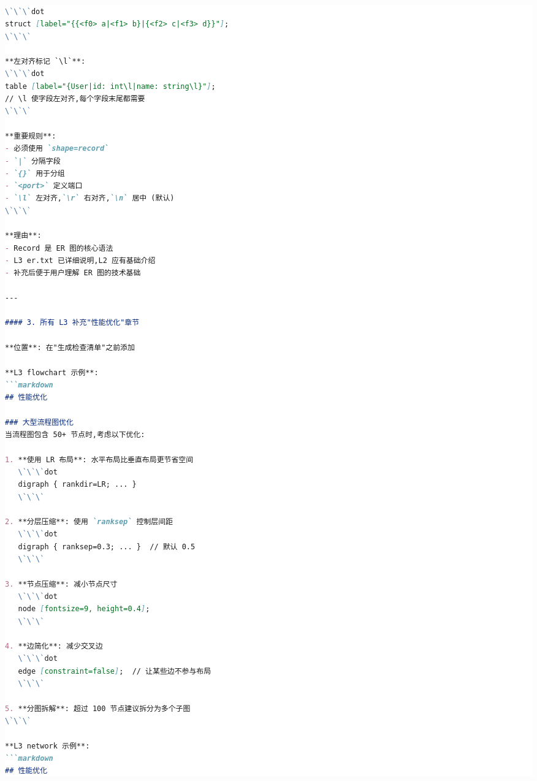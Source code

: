 ```markdown
\`\`\`dot
struct [label="{{<f0> a|<f1> b}|{<f2> c|<f3> d}}"];
\`\`\`

**左对齐标记 `\l`**:
\`\`\`dot
table [label="{User|id: int\l|name: string\l}"];
// \l 使字段左对齐,每个字段末尾都需要
\`\`\`

**重要规则**:
- 必须使用 `shape=record`
- `|` 分隔字段
- `{}` 用于分组
- `<port>` 定义端口
- `\l` 左对齐,`\r` 右对齐,`\n` 居中 (默认)
\`\`\`

**理由**:
- Record 是 ER 图的核心语法
- L3 er.txt 已详细说明,L2 应有基础介绍
- 补充后便于用户理解 ER 图的技术基础

---

#### 3. 所有 L3 补充"性能优化"章节

**位置**: 在"生成检查清单"之前添加

**L3 flowchart 示例**:
```markdown
## 性能优化

### 大型流程图优化
当流程图包含 50+ 节点时,考虑以下优化:

1. **使用 LR 布局**: 水平布局比垂直布局更节省空间
   \`\`\`dot
   digraph { rankdir=LR; ... }
   \`\`\`

2. **分层压缩**: 使用 `ranksep` 控制层间距
   \`\`\`dot
   digraph { ranksep=0.3; ... }  // 默认 0.5
   \`\`\`

3. **节点压缩**: 减小节点尺寸
   \`\`\`dot
   node [fontsize=9, height=0.4];
   \`\`\`

4. **边简化**: 减少交叉边
   \`\`\`dot
   edge [constraint=false];  // 让某些边不参与布局
   \`\`\`

5. **分图拆解**: 超过 100 节点建议拆分为多个子图
\`\`\`

**L3 network 示例**:
```markdown
## 性能优化

```